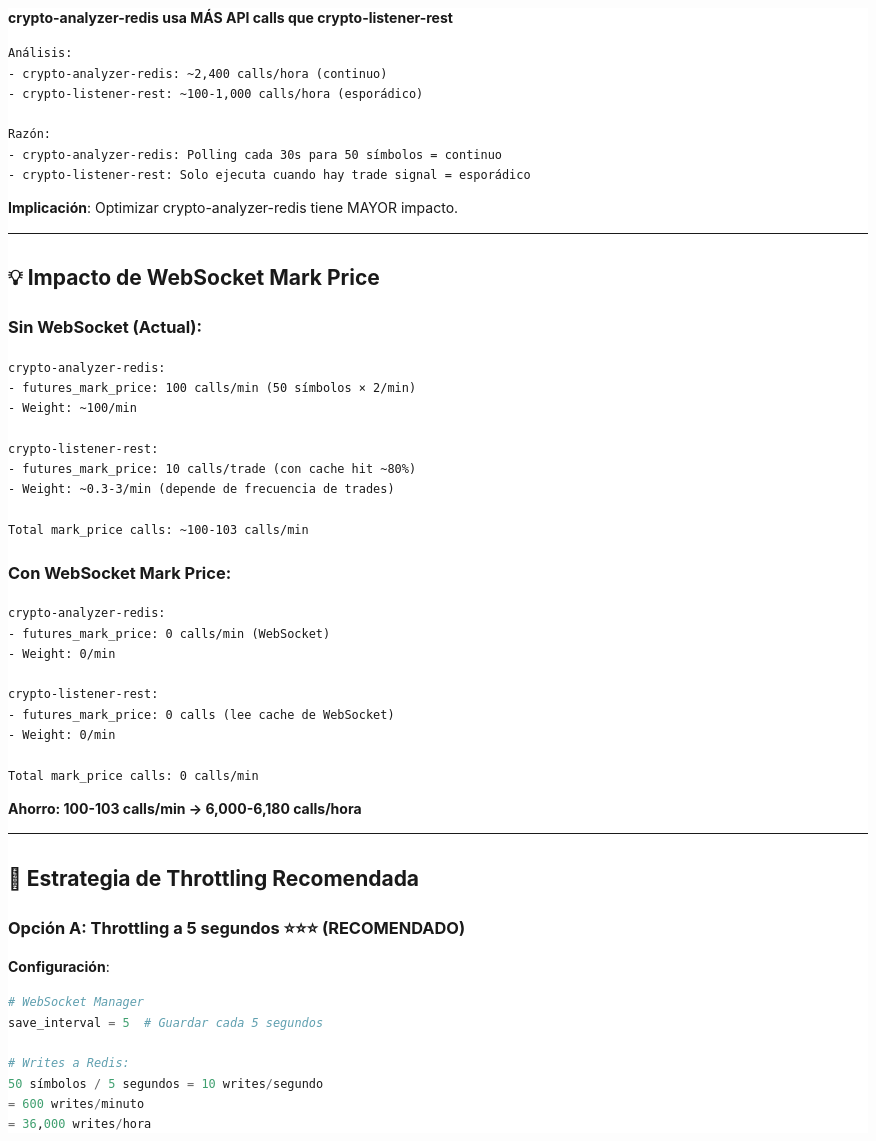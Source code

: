 **crypto-analyzer-redis usa MÁS API calls que crypto-listener-rest**

```
Análisis:
- crypto-analyzer-redis: ~2,400 calls/hora (continuo)
- crypto-listener-rest: ~100-1,000 calls/hora (esporádico)

Razón:
- crypto-analyzer-redis: Polling cada 30s para 50 símbolos = continuo
- crypto-listener-rest: Solo ejecuta cuando hay trade signal = esporádico
```

**Implicación**: Optimizar crypto-analyzer-redis tiene MAYOR impacto.

---

## 💡 Impacto de WebSocket Mark Price

### Sin WebSocket (Actual):
```
crypto-analyzer-redis:
- futures_mark_price: 100 calls/min (50 símbolos × 2/min)
- Weight: ~100/min

crypto-listener-rest:
- futures_mark_price: 10 calls/trade (con cache hit ~80%)
- Weight: ~0.3-3/min (depende de frecuencia de trades)

Total mark_price calls: ~100-103 calls/min
```

### Con WebSocket Mark Price:
```
crypto-analyzer-redis:
- futures_mark_price: 0 calls/min (WebSocket)
- Weight: 0/min

crypto-listener-rest:
- futures_mark_price: 0 calls (lee cache de WebSocket)
- Weight: 0/min

Total mark_price calls: 0 calls/min
```

**Ahorro: 100-103 calls/min → 6,000-6,180 calls/hora**

---

## 🎯 Estrategia de Throttling Recomendada

### Opción A: Throttling a 5 segundos ⭐⭐⭐ (RECOMENDADO)

**Configuración**:
```python
# WebSocket Manager
save_interval = 5  # Guardar cada 5 segundos

# Writes a Redis:
50 símbolos / 5 segundos = 10 writes/segundo
= 600 writes/minuto
= 36,000 writes/hora
```
